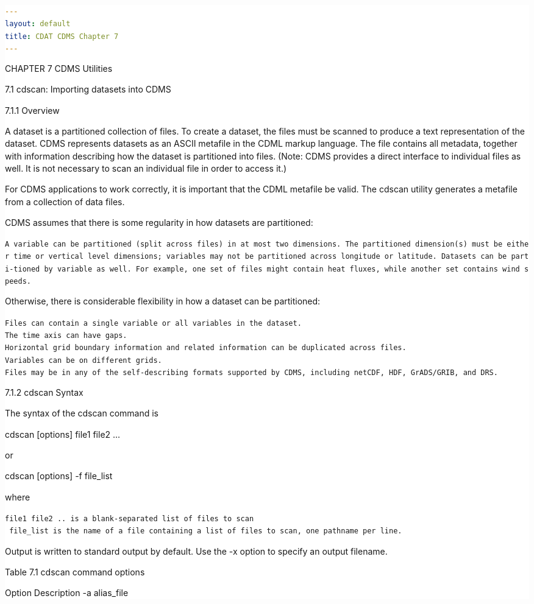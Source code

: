 ```yaml
---
layout: default
title: CDAT CDMS Chapter 7
---
```

CHAPTER 7 CDMS Utilities


7.1 cdscan: Importing datasets into CDMS

7.1.1 Overview

A dataset is a partitioned collection of files. To create a dataset, the files must be scanned to produce a text representation of the dataset. CDMS represents datasets as an ASCII metafile in the CDML markup language. The file contains all metadata, together with information describing how the dataset is partitioned into files. (Note: CDMS provides a direct interface to individual files as well. It is not necessary to scan an individual file in order to access it.)

For CDMS applications to work correctly, it is important that the CDML metafile be valid. The cdscan utility generates a metafile from a collection of data files.

CDMS assumes that there is some regularity in how datasets are partitioned:

    A variable can be partitioned (split across files) in at most two dimensions. The partitioned dimension(s) must be either time or vertical level dimensions; variables may not be partitioned across longitude or latitude. Datasets can be parti-tioned by variable as well. For example, one set of files might contain heat fluxes, while another set contains wind speeds.

Otherwise, there is considerable flexibility in how a dataset can be partitioned:

    Files can contain a single variable or all variables in the dataset.
    The time axis can have gaps.
    Horizontal grid boundary information and related information can be duplicated across files.
    Variables can be on different grids.
    Files may be in any of the self-describing formats supported by CDMS, including netCDF, HDF, GrADS/GRIB, and DRS.

7.1.2 cdscan Syntax

The syntax of the cdscan command is

cdscan [options] file1 file2 ...

or

cdscan [options] -f file_list

where

    file1 file2 .. is a blank-separated list of files to scan
     file_list is the name of a file containing a list of files to scan, one pathname per line.

Output is written to standard output by default. Use the -x option to specify an output filename.

Table 7.1 cdscan command options

Option Description 
-a alias_file
